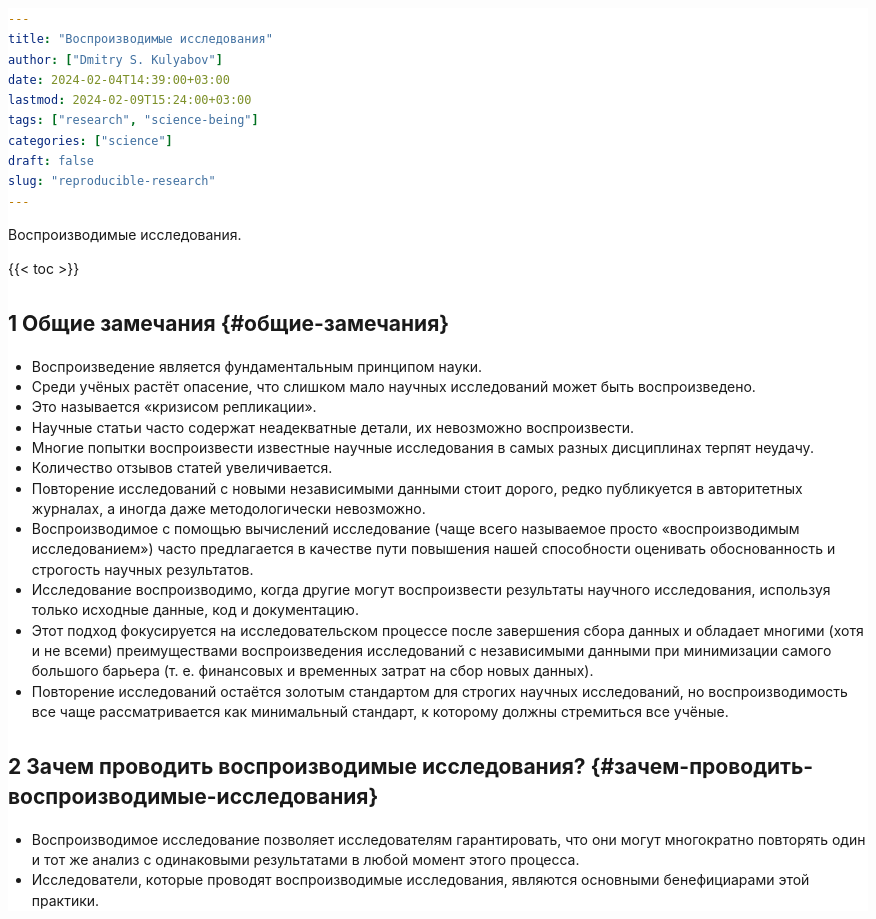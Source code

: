 ```yaml
---
title: "Воспроизводимые исследования"
author: ["Dmitry S. Kulyabov"]
date: 2024-02-04T14:39:00+03:00
lastmod: 2024-02-09T15:24:00+03:00
tags: ["research", "science-being"]
categories: ["science"]
draft: false
slug: "reproducible-research"
---
```


Воспроизводимые исследования.



{{< toc >}}


## <span class="section-num">1</span> Общие замечания {#общие-замечания}

-   Воспроизведение является фундаментальным принципом науки.
-   Среди учёных растёт опасение, что слишком мало научных исследований может быть воспроизведено.
-   Это называется «кризисом репликации».
-   Научные статьи часто содержат неадекватные детали, их невозможно воспроизвести.
-   Многие попытки воспроизвести известные научные исследования в самых разных дисциплинах терпят неудачу.
-   Количество отзывов статей увеличивается.
-   Повторение исследований с новыми независимыми данными стоит дорого, редко публикуется в авторитетных журналах, а иногда даже методологически невозможно.
-   Воспроизводимое с помощью вычислений исследование (чаще всего называемое просто «воспроизводимым исследованием») часто предлагается в качестве пути повышения нашей способности оценивать обоснованность и строгость научных результатов.
-   Исследование воспроизводимо, когда другие могут воспроизвести результаты научного исследования, используя только исходные данные, код и документацию.
-   Этот подход фокусируется на исследовательском процессе после завершения сбора данных и обладает многими (хотя и не всеми) преимуществами воспроизведения исследований с независимыми данными при минимизации самого большого барьера (т. е. финансовых и временных затрат на сбор новых данных).
-   Повторение исследований остаётся золотым стандартом для строгих научных исследований, но воспроизводимость все чаще рассматривается как минимальный стандарт, к которому должны стремиться все учёные.


## <span class="section-num">2</span> Зачем проводить воспроизводимые исследования? {#зачем-проводить-воспроизводимые-исследования}

-   Воспроизводимое исследование позволяет исследователям гарантировать, что они могут многократно повторять один и тот же анализ с одинаковыми результатами в любой момент этого процесса.
-   Исследователи, которые проводят воспроизводимые исследования, являются основными бенефициарами этой практики.
